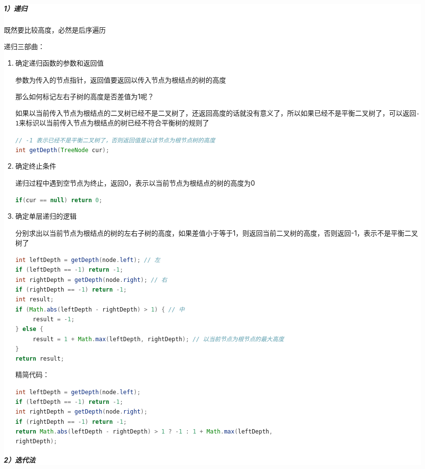 ##### 1）递归

既然要比较高度，必然是后序遍历

递归三部曲：

1. 确定递归函数的参数和返回值

   参数为传入的节点指针，返回值要返回以传入节点为根结点的树的高度

   那么如何标记左右子树的高度是否差值为1呢？

   如果以当前传入节点为根结点的二叉树已经不是二叉树了，还返回高度的话就没有意义了，所以如果已经不是平衡二叉树了，可以返回`-1`来标识以当前传入节点为根结点的树已经不符合平衡树的规则了

   ```java
   // -1 表示已经不是平衡⼆叉树了，否则返回值是以该节点为根节点树的⾼度
   int getDepth(TreeNode cur);
   ```

2. 确定终止条件

   递归过程中遇到空节点为终止，返回0，表示以当前节点为根结点的树的高度为0

   ```java
   if(cur == null) return 0;
   ```

3. 确定单层递归的逻辑

   分别求出以当前节点为根结点的树的左右子树的高度，如果差值小于等于1，则返回当前二叉树的高度，否则返回-1，表示不是平衡二叉树了

   ```java
   int leftDepth = getDepth(node.left); // 左
   if (leftDepth == -1) return -1;
   int rightDepth = getDepth(node.right); // 右
   if (rightDepth == -1) return -1;
   int result;
   if (Math.abs(leftDepth - rightDepth) > 1) { // 中
    	result = -1;
   } else {
    	result = 1 + Math.max(leftDepth, rightDepth); // 以当前节点为根节点的最⼤⾼度
   }
   return result;
   ```

   精简代码：

   ```java
   int leftDepth = getDepth(node.left);
   if (leftDepth == -1) return -1;
   int rightDepth = getDepth(node.right);
   if (rightDepth == -1) return -1;
   return Math.abs(leftDepth - rightDepth) > 1 ? -1 : 1 + Math.max(leftDepth,
   rightDepth);
   ```

##### 2）迭代法

